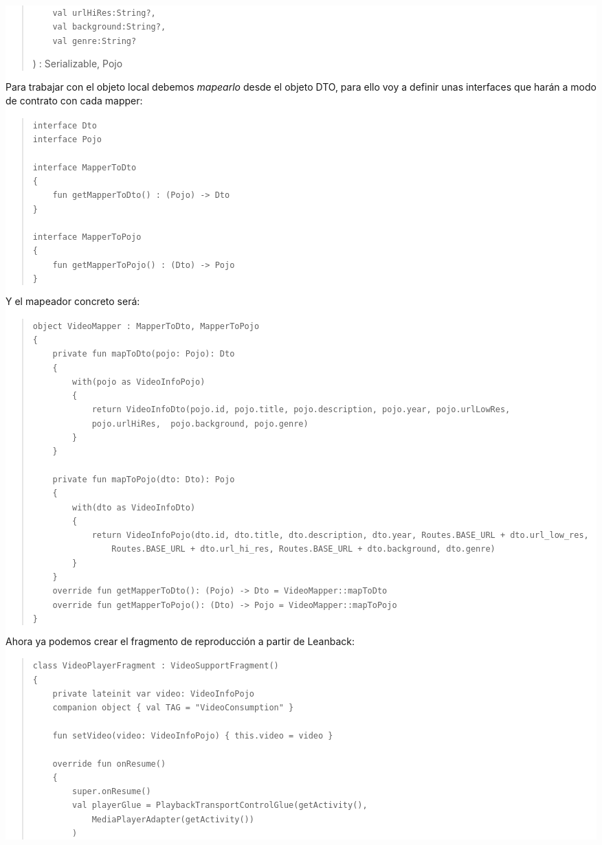 >         val urlHiRes:String?,
>         val background:String?,
>         val genre:String?
> 
> ) : Serializable, Pojo

Para trabajar con el objeto local debemos *mapearlo* desde el objeto DTO, para ello voy a definir unas interfaces que harán a modo de contrato con cada mapper:

> ```
> interface Dto
> interface Pojo
> 
> interface MapperToDto
> {
>     fun getMapperToDto() : (Pojo) -> Dto
> }
> 
> interface MapperToPojo
> {
>     fun getMapperToPojo() : (Dto) -> Pojo
> }

Y el mapeador concreto será:

> ```
> object VideoMapper : MapperToDto, MapperToPojo
> {
>     private fun mapToDto(pojo: Pojo): Dto
>     {
>         with(pojo as VideoInfoPojo)
>         {
>             return VideoInfoDto(pojo.id, pojo.title, pojo.description, pojo.year, pojo.urlLowRes,
>             pojo.urlHiRes,  pojo.background, pojo.genre)    
>         }        
>     }
> 
>     private fun mapToPojo(dto: Dto): Pojo
>     {
>         with(dto as VideoInfoDto)
>         {
>             return VideoInfoPojo(dto.id, dto.title, dto.description, dto.year, Routes.BASE_URL + dto.url_low_res,
>                 Routes.BASE_URL + dto.url_hi_res, Routes.BASE_URL + dto.background, dto.genre)
>         }
>     }
>     override fun getMapperToDto(): (Pojo) -> Dto = VideoMapper::mapToDto
>     override fun getMapperToPojo(): (Dto) -> Pojo = VideoMapper::mapToPojo
> }

Ahora ya podemos crear el fragmento de reproducción a partir de Leanback:

> ```
> class VideoPlayerFragment : VideoSupportFragment()
> {
>     private lateinit var video: VideoInfoPojo
>     companion object { val TAG = "VideoConsumption" }
>     
>     fun setVideo(video: VideoInfoPojo) { this.video = video }
> 
>     override fun onResume()
>     {
>         super.onResume()
>         val playerGlue = PlaybackTransportControlGlue(getActivity(),
>             MediaPlayerAdapter(getActivity())
>         )